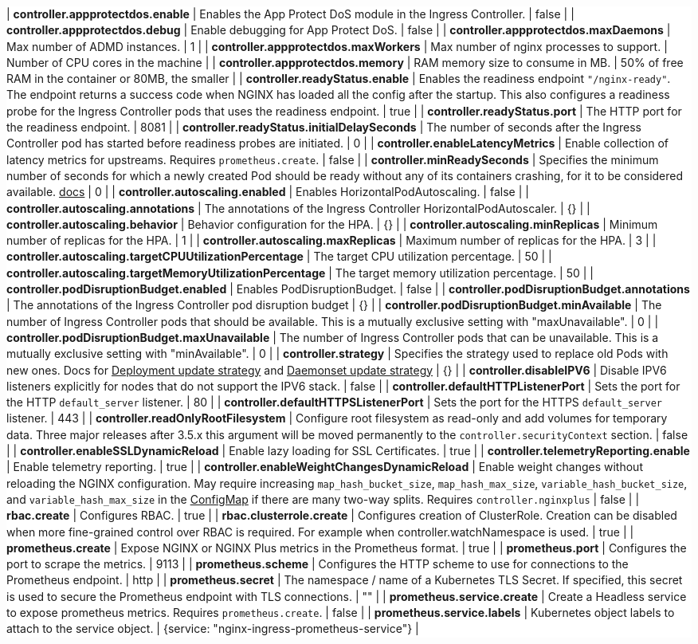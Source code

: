 | **controller.appprotectdos.enable** | Enables the App Protect DoS module in the Ingress Controller. | false |
| **controller.appprotectdos.debug** | Enable debugging for App Protect DoS. | false |
| **controller.appprotectdos.maxDaemons** | Max number of ADMD instances. | 1 |
| **controller.appprotectdos.maxWorkers** | Max number of nginx processes to support. | Number of CPU cores in the machine |
| **controller.appprotectdos.memory** | RAM memory size to consume in MB. | 50% of free RAM in the container or 80MB, the smaller |
| **controller.readyStatus.enable** | Enables the readiness endpoint `"/nginx-ready"`. The endpoint returns a success code when NGINX has loaded all the config after the startup. This also configures a readiness probe for the Ingress Controller pods that uses the readiness endpoint. | true |
| **controller.readyStatus.port** | The HTTP port for the readiness endpoint. | 8081 |
| **controller.readyStatus.initialDelaySeconds** | The number of seconds after the Ingress Controller pod has started before readiness probes are initiated. | 0 |
| **controller.enableLatencyMetrics** | Enable collection of latency metrics for upstreams. Requires `prometheus.create`. | false |
| **controller.minReadySeconds** | Specifies the minimum number of seconds for which a newly created Pod should be ready without any of its containers crashing, for it to be considered available. [docs](https://kubernetes.io/docs/concepts/workloads/controllers/deployment/#min-ready-seconds) | 0 |
| **controller.autoscaling.enabled** | Enables HorizontalPodAutoscaling. | false |
| **controller.autoscaling.annotations** | The annotations of the Ingress Controller HorizontalPodAutoscaler. | {} |
| **controller.autoscaling.behavior** | Behavior configuration for the HPA. | {} |
| **controller.autoscaling.minReplicas** | Minimum number of replicas for the HPA. | 1 |
| **controller.autoscaling.maxReplicas** | Maximum number of replicas for the HPA. | 3 |
| **controller.autoscaling.targetCPUUtilizationPercentage** | The target CPU utilization percentage. | 50 |
| **controller.autoscaling.targetMemoryUtilizationPercentage** | The target memory utilization percentage. | 50 |
| **controller.podDisruptionBudget.enabled** | Enables PodDisruptionBudget. | false |
| **controller.podDisruptionBudget.annotations** | The annotations of the Ingress Controller pod disruption budget | {} |
| **controller.podDisruptionBudget.minAvailable** | The number of Ingress Controller pods that should be available. This is a mutually exclusive setting with "maxUnavailable". | 0 |
| **controller.podDisruptionBudget.maxUnavailable** | The number of Ingress Controller pods that can be unavailable. This is a mutually exclusive setting with "minAvailable". | 0 |
| **controller.strategy** | Specifies the strategy used to replace old Pods with new ones. Docs for [Deployment update strategy](https://kubernetes.io/docs/concepts/workloads/controllers/deployment/#strategy) and [Daemonset update strategy](https://kubernetes.io/docs/tasks/manage-daemon/update-daemon-set/#daemonset-update-strategy) | {} |
| **controller.disableIPV6** | Disable IPV6 listeners explicitly for nodes that do not support the IPV6 stack. | false |
| **controller.defaultHTTPListenerPort**  | Sets the port for the HTTP `default_server` listener. | 80 |
| **controller.defaultHTTPSListenerPort**  | Sets the port for the HTTPS `default_server` listener. | 443 |
| **controller.readOnlyRootFilesystem** | Configure root filesystem as read-only and add volumes for temporary data. Three major releases after 3.5.x this argument will be moved permanently to the `controller.securityContext` section.  | false |
| **controller.enableSSLDynamicReload** | Enable lazy loading for SSL Certificates. | true |
| **controller.telemetryReporting.enable** | Enable telemetry reporting. | true |
| **controller.enableWeightChangesDynamicReload** | Enable weight changes without reloading the NGINX configuration. May require increasing `map_hash_bucket_size`, `map_hash_max_size`, `variable_hash_bucket_size`, and `variable_hash_max_size` in the [ConfigMap](https://docs.nginx.com/nginx-ingress-controller/configuration/global-configuration/configmap-resource/) if there are many two-way splits. Requires `controller.nginxplus` | false |
| **rbac.create** | Configures RBAC. | true |
| **rbac.clusterrole.create** | Configures creation of ClusterRole. Creation can be disabled when more fine-grained control over RBAC is required. For example when controller.watchNamespace is used. | true |
| **prometheus.create** | Expose NGINX or NGINX Plus metrics in the Prometheus format. | true |
| **prometheus.port** | Configures the port to scrape the metrics. | 9113 |
| **prometheus.scheme** | Configures the HTTP scheme to use for connections to the Prometheus endpoint. | http |
| **prometheus.secret** | The namespace / name of a Kubernetes TLS Secret. If specified, this secret is used to secure the Prometheus endpoint with TLS connections. | "" |
| **prometheus.service.create** | Create a Headless service to expose prometheus metrics. Requires `prometheus.create`. | false |
| **prometheus.service.labels** | Kubernetes object labels to attach to the service object. | {service: "nginx-ingress-prometheus-service"} |
